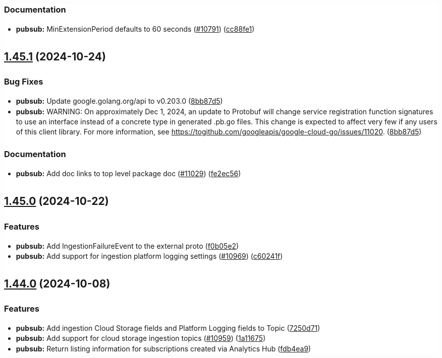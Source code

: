 
### Documentation

* **pubsub:** MinExtensionPeriod defaults to 60 seconds ([#10791](https://github.com/googleapis/google-cloud-go/issues/10791)) ([cc88fe1](https://github.com/googleapis/google-cloud-go/commit/cc88fe1c8d834903e2b5f8d3a7cc9bbd65c70b29))

## [1.45.1](https://github.com/googleapis/google-cloud-go/compare/pubsub/v1.45.0...pubsub/v1.45.1) (2024-10-24)


### Bug Fixes

* **pubsub:** Update google.golang.org/api to v0.203.0 ([8bb87d5](https://github.com/googleapis/google-cloud-go/commit/8bb87d56af1cba736e0fe243979723e747e5e11e))
* **pubsub:** WARNING: On approximately Dec 1, 2024, an update to Protobuf will change service registration function signatures to use an interface instead of a concrete type in generated .pb.go files. This change is expected to affect very few if any users of this client library. For more information, see https://togithub.com/googleapis/google-cloud-go/issues/11020. ([8bb87d5](https://github.com/googleapis/google-cloud-go/commit/8bb87d56af1cba736e0fe243979723e747e5e11e))


### Documentation

* **pubsub:** Add doc links to top level package doc ([#11029](https://github.com/googleapis/google-cloud-go/issues/11029)) ([fe2ec56](https://github.com/googleapis/google-cloud-go/commit/fe2ec569029d2052885063b6fca90e1a27424b4e))

## [1.45.0](https://github.com/googleapis/google-cloud-go/compare/pubsub/v1.44.0...pubsub/v1.45.0) (2024-10-22)


### Features

* **pubsub:** Add IngestionFailureEvent to the external proto ([f0b05e2](https://github.com/googleapis/google-cloud-go/commit/f0b05e260435d5e8889b9a0ca0ab215fcde169ab))
* **pubsub:** Add support for ingestion platform logging settings ([#10969](https://github.com/googleapis/google-cloud-go/issues/10969)) ([c60241f](https://github.com/googleapis/google-cloud-go/commit/c60241f46db2b021d799f621851a352f2baec96e))

## [1.44.0](https://github.com/googleapis/google-cloud-go/compare/pubsub/v1.43.0...pubsub/v1.44.0) (2024-10-08)


### Features

* **pubsub:** Add ingestion Cloud Storage fields and Platform Logging fields to Topic ([7250d71](https://github.com/googleapis/google-cloud-go/commit/7250d714a638dcd5df3fbe0e91c5f1250c3f80f9))
* **pubsub:** Add support for cloud storage ingestion topics ([#10959](https://github.com/googleapis/google-cloud-go/issues/10959)) ([1a11675](https://github.com/googleapis/google-cloud-go/commit/1a116759ce0d25fdcb5776bf73c52408ae1ec985))
* **pubsub:** Return listing information for subscriptions created via Analytics Hub ([fdb4ea9](https://github.com/googleapis/google-cloud-go/commit/fdb4ea99189657880e5f0e0dce16bef1c3aa0d2f))
